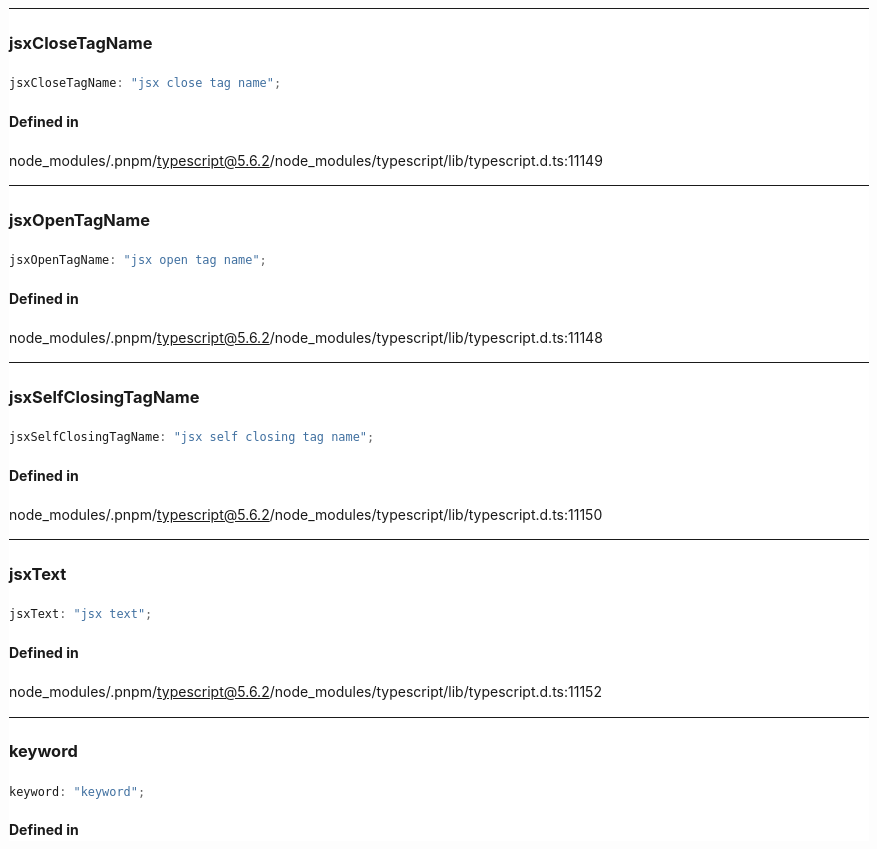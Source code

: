 ***

### jsxCloseTagName

```ts
jsxCloseTagName: "jsx close tag name";
```

#### Defined in

node\_modules/.pnpm/typescript@5.6.2/node\_modules/typescript/lib/typescript.d.ts:11149

***

### jsxOpenTagName

```ts
jsxOpenTagName: "jsx open tag name";
```

#### Defined in

node\_modules/.pnpm/typescript@5.6.2/node\_modules/typescript/lib/typescript.d.ts:11148

***

### jsxSelfClosingTagName

```ts
jsxSelfClosingTagName: "jsx self closing tag name";
```

#### Defined in

node\_modules/.pnpm/typescript@5.6.2/node\_modules/typescript/lib/typescript.d.ts:11150

***

### jsxText

```ts
jsxText: "jsx text";
```

#### Defined in

node\_modules/.pnpm/typescript@5.6.2/node\_modules/typescript/lib/typescript.d.ts:11152

***

### keyword

```ts
keyword: "keyword";
```

#### Defined in
